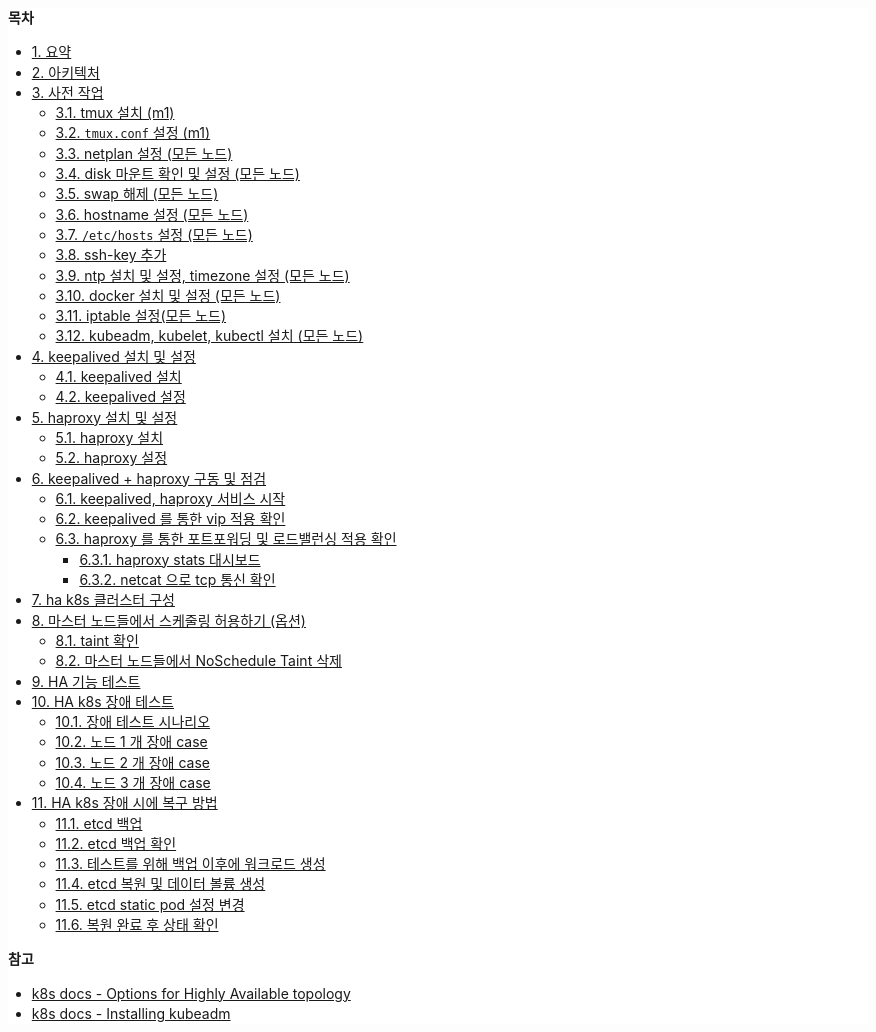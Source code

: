 **목차**

- [1. 요약](#1-요약)
- [2. 아키텍처](#2-아키텍처)
- [3. 사전 작업](#3-사전-작업)
  - [3.1. tmux 설치 (m1)](#31-tmux-설치-m1)
  - [3.2. `tmux.conf` 설정 (m1)](#32-tmuxconf-설정-m1)
  - [3.3. netplan 설정 (모든 노드)](#33-netplan-설정-모든-노드)
  - [3.4. disk 마운트 확인 및 설정 (모든 노드)](#34-disk-마운트-확인-및-설정-모든-노드)
  - [3.5. swap 해제 (모든 노드)](#35-swap-해제-모든-노드)
  - [3.6. hostname 설정 (모든 노드)](#36-hostname-설정-모든-노드)
  - [3.7. `/etc/hosts` 설정 (모든 노드)](#37-etchosts-설정-모든-노드)
  - [3.8. ssh-key 추가](#38-ssh-key-추가)
  - [3.9. ntp 설치 및 설정, timezone 설정 (모든 노드)](#39-ntp-설치-및-설정-timezone-설정-모든-노드)
  - [3.10. docker 설치 및 설정 (모든 노드)](#310-docker-설치-및-설정-모든-노드)
  - [3.11. iptable 설정(모든 노드)](#311-iptable-설정모든-노드)
  - [3.12. kubeadm, kubelet, kubectl 설치 (모든 노드)](#312-kubeadm-kubelet-kubectl-설치-모든-노드)
- [4. keepalived 설치 및 설정](#4-keepalived-설치-및-설정)
  - [4.1. keepalived 설치](#41-keepalived-설치)
  - [4.2. keepalived 설정](#42-keepalived-설정)
- [5. haproxy 설치 및 설정](#5-haproxy-설치-및-설정)
  - [5.1. haproxy 설치](#51-haproxy-설치)
  - [5.2. haproxy 설정](#52-haproxy-설정)
- [6. keepalived + haproxy 구동 및 점검](#6-keepalived--haproxy-구동-및-점검)
  - [6.1. keepalived, haproxy 서비스 시작](#61-keepalived-haproxy-서비스-시작)
  - [6.2. keepalived 를 통한 vip 적용 확인](#62-keepalived-를-통한-vip-적용-확인)
  - [6.3. haproxy 를 통한 포트포워딩 및 로드밸런싱 적용 확인](#63-haproxy-를-통한-포트포워딩-및-로드밸런싱-적용-확인)
    - [6.3.1. haproxy stats 대시보드](#631-haproxy-stats-대시보드)
    - [6.3.2. netcat 으로 tcp 통신 확인](#632-netcat-으로-tcp-통신-확인)
- [7. ha k8s 클러스터 구성](#7-ha-k8s-클러스터-구성)
- [8. 마스터 노드들에서 스케줄링 허용하기 (옵션)](#8-마스터-노드들에서-스케줄링-허용하기-옵션)
  - [8.1. taint 확인](#81-taint-확인)
  - [8.2. 마스터 노드들에서 NoSchedule Taint 삭제](#82-마스터-노드들에서-noschedule-taint-삭제)
- [9. HA 기능 테스트](#9-ha-기능-테스트)
- [10. HA k8s 장애 테스트](#10-ha-k8s-장애-테스트)
  - [10.1. 장애 테스트 시나리오](#101-장애-테스트-시나리오)
  - [10.2. 노드 1 개 장애 case](#102-노드-1-개-장애-case)
  - [10.3. 노드 2 개 장애 case](#103-노드-2-개-장애-case)
  - [10.4. 노드 3 개 장애 case](#104-노드-3-개-장애-case)
- [11. HA k8s 장애 시에 복구 방법](#11-ha-k8s-장애-시에-복구-방법)
  - [11.1. etcd 백업](#111-etcd-백업)
  - [11.2. etcd 백업 확인](#112-etcd-백업-확인)
  - [11.3. 테스트를 위해 백업 이후에 워크로드 생성](#113-테스트를-위해-백업-이후에-워크로드-생성)
  - [11.4. etcd 복원 및 데이터 볼륨 생성](#114-etcd-복원-및-데이터-볼륨-생성)
  - [11.5. etcd static pod 설정 변경](#115-etcd-static-pod-설정-변경)
  - [11.6. 복원 완료 후 상태 확인](#116-복원-완료-후-상태-확인)

**참고**

- [k8s docs - Options for Highly Available topology](https://kubernetes.io/docs/setup/production-environment/tools/kubeadm/ha-topology/)
- [k8s docs - Installing kubeadm](https://kubernetes.io/docs/setup/production-environment/tools/kubeadm/install-kubeadm/)
